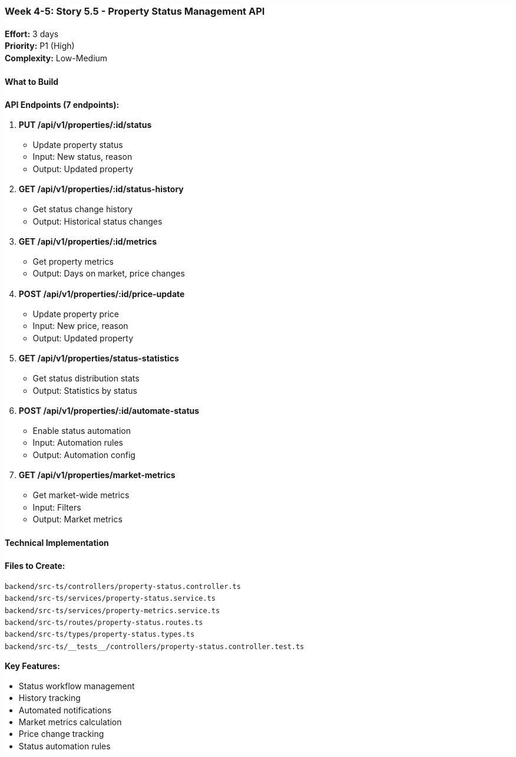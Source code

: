 
### Week 4-5: Story 5.5 - Property Status Management API

**Effort:** 3 days  
**Priority:** P1 (High)  
**Complexity:** Low-Medium

#### What to Build

**API Endpoints (7 endpoints):**

1. **PUT /api/v1/properties/:id/status**
   - Update property status
   - Input: New status, reason
   - Output: Updated property

2. **GET /api/v1/properties/:id/status-history**
   - Get status change history
   - Output: Historical status changes

3. **GET /api/v1/properties/:id/metrics**
   - Get property metrics
   - Output: Days on market, price changes

4. **POST /api/v1/properties/:id/price-update**
   - Update property price
   - Input: New price, reason
   - Output: Updated property

5. **GET /api/v1/properties/status-statistics**
   - Get status distribution stats
   - Output: Statistics by status

6. **POST /api/v1/properties/:id/automate-status**
   - Enable status automation
   - Input: Automation rules
   - Output: Automation config

7. **GET /api/v1/properties/market-metrics**
   - Get market-wide metrics
   - Input: Filters
   - Output: Market metrics

#### Technical Implementation

**Files to Create:**
```
backend/src-ts/controllers/property-status.controller.ts
backend/src-ts/services/property-status.service.ts
backend/src-ts/services/property-metrics.service.ts
backend/src-ts/routes/property-status.routes.ts
backend/src-ts/types/property-status.types.ts
backend/src-ts/__tests__/controllers/property-status.controller.test.ts
```

**Key Features:**
- Status workflow management
- History tracking
- Automated notifications
- Market metrics calculation
- Price change tracking
- Status automation rules
